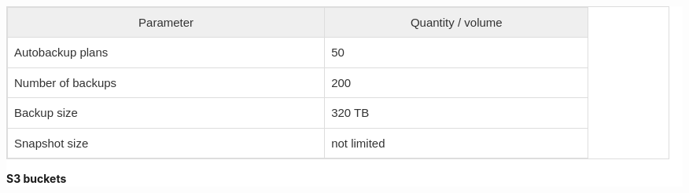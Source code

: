 <table style="box-sizing: border-box; outline: 0px; border: 1px solid rgb(221, 221, 221); text-align: left; border-collapse: collapse; width: 98%; color: rgb(51, 51, 51); font-family: &quot;Proxima Nova&quot;, sans-serif; font-size: 15px; font-style: normal; font-variant-ligatures: normal; font-variant-caps: normal; font-weight: 400; letter-spacing: normal; orphans: 2; text-indent: 0px; text-transform: none; white-space: normal; widows: 2; word-spacing: 0px; -webkit-text-stroke-width: 0px; background-color: rgb(255, 255, 255); text-decoration-style: initial; text-decoration-color: initial; margin-right: calc(2%);"><tbody style="box-sizing: border-box; outline: 0px;"><tr><td style="box-sizing: border-box; outline: 0px; border: 1px solid rgb(221, 221, 221); text-align: center; padding: 8px; line-height: 1.42857; vertical-align: top; width: 403.2px; background-color: rgb(239, 239, 239);">Parameter</td><td style="box-sizing: border-box; outline: 0px; border: 1px solid rgb(221, 221, 221); text-align: center; padding: 8px; line-height: 1.42857; vertical-align: top; width: 335.2px; background-color: rgb(239, 239, 239);">Quantity / volume</td></tr><tr style="box-sizing: border-box; outline: 0px;"><td colspan="1" style="box-sizing: border-box; outline: 0px; border: 1px solid rgb(221, 221, 221); text-align: left; padding: 8px; line-height: 1.42857; vertical-align: top; width: 403.2px;">Autobackup plans</td><td colspan="1" style="box-sizing: border-box; outline: 0px; border: 1px solid rgb(221, 221, 221); text-align: left; padding: 8px; line-height: 1.42857; vertical-align: top; width: 335.2px;">50</td></tr><tr style="box-sizing: border-box; outline: 0px;"><td colspan="1" style="box-sizing: border-box; outline: 0px; border: 1px solid rgb(221, 221, 221); text-align: left; padding: 8px; line-height: 1.42857; vertical-align: top; width: 403.2px;">Number of backups</td><td colspan="1" style="box-sizing: border-box; outline: 0px; border: 1px solid rgb(221, 221, 221); text-align: left; padding: 8px; line-height: 1.42857; vertical-align: top; width: 335.2px;">200</td></tr><tr style="box-sizing: border-box; outline: 0px;"><td colspan="1" style="box-sizing: border-box; outline: 0px; border: 1px solid rgb(221, 221, 221); text-align: left; padding: 8px; line-height: 1.42857; vertical-align: top; width: 403.2px;">Backup size</td><td colspan="1" style="box-sizing: border-box; outline: 0px; border: 1px solid rgb(221, 221, 221); text-align: left; padding: 8px; line-height: 1.42857; vertical-align: top; width: 335.2px;">320 TB</td></tr><tr style="box-sizing: border-box; outline: 0px;"><td colspan="1" style="box-sizing: border-box; outline: 0px; border: 1px solid rgb(221, 221, 221); text-align: left; padding: 8px; line-height: 1.42857; vertical-align: top; width: 403.2px;">Snapshot size</td><td colspan="1" style="box-sizing: border-box; outline: 0px; border: 1px solid rgb(221, 221, 221); text-align: left; padding: 8px; line-height: 1.42857; vertical-align: top; width: 335.2px;">not limited</td></tr></tbody></table>

**S3 buckets**

